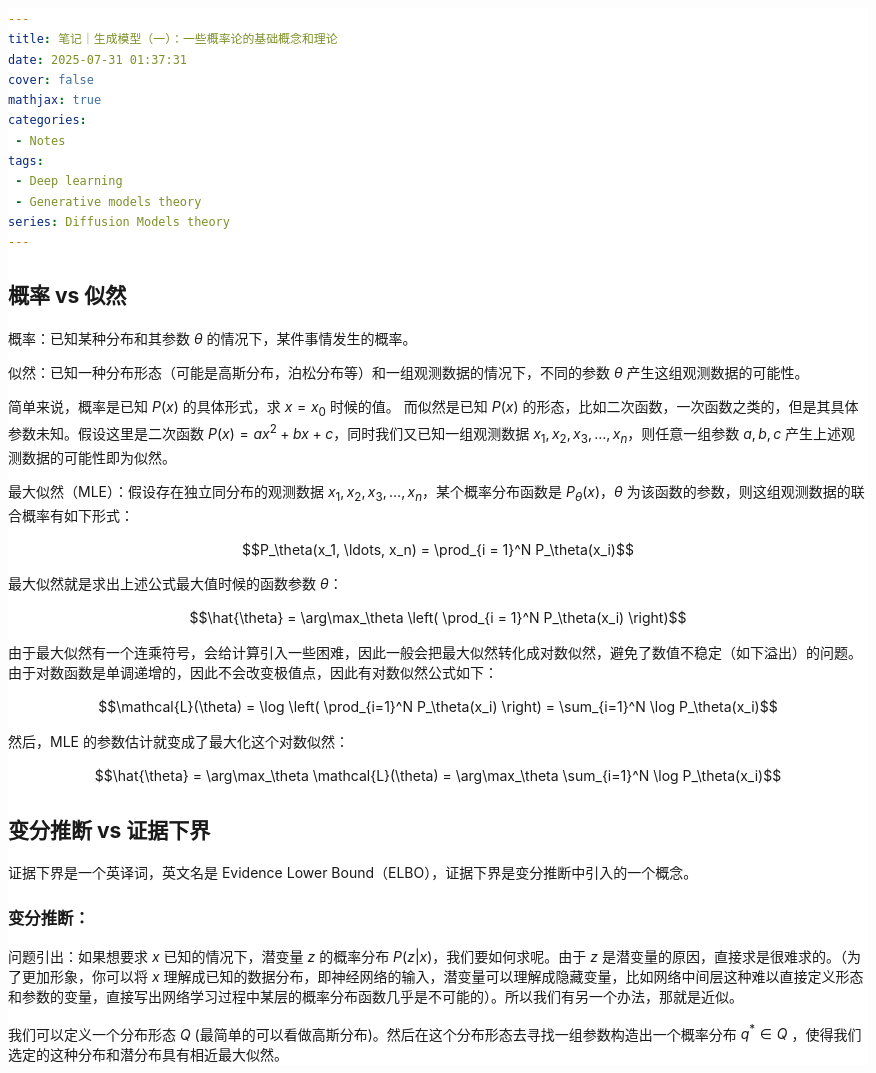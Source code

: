 ```yaml
---
title: 笔记｜生成模型（一）：一些概率论的基础概念和理论
date: 2025-07-31 01:37:31
cover: false
mathjax: true
categories:
 - Notes
tags:
 - Deep learning
 - Generative models theory
series: Diffusion Models theory
---
```


## 概率 vs 似然

概率：已知某种分布和其参数 $\theta$ 的情况下，某件事情发生的概率。

似然：已知一种分布形态（可能是高斯分布，泊松分布等）和一组观测数据的情况下，不同的参数 $\theta$ 产生这组观测数据的可能性。

简单来说，概率是已知 $P(x)$ 的具体形式，求 $x = x_0$ 时候的值。
而似然是已知 $P(x)$ 的形态，比如二次函数，一次函数之类的，但是其具体参数未知。假设这里是二次函数 $P(x) = ax^2+bx+c$，同时我们又已知一组观测数据 $x_1, x_2, x_3, \ldots, x_n$，则任意一组参数 $a, b, c$ 产生上述观测数据的可能性即为似然。

最大似然（MLE）：假设存在独立同分布的观测数据 $x_1, x_2, x_3, \ldots, x_n$，某个概率分布函数是 $P_\theta(x)$，$\theta$ 为该函数的参数，则这组观测数据的联合概率有如下形式：

$$P_\theta(x_1, \ldots, x_n) = \prod_{i = 1}^N P_\theta(x_i)$$

最大似然就是求出上述公式最大值时候的函数参数 $\theta$：

$$\hat{\theta} = \arg\max_\theta \left( \prod_{i = 1}^N P_\theta(x_i) \right)$$

由于最大似然有一个连乘符号，会给计算引入一些困难，因此一般会把最大似然转化成对数似然，避免了数值不稳定（如下溢出）的问题。由于对数函数是单调递增的，因此不会改变极值点，因此有对数似然公式如下：

$$\mathcal{L}(\theta) = \log \left( \prod_{i=1}^N P_\theta(x_i) \right) = \sum_{i=1}^N \log P_\theta(x_i)$$

然后，MLE 的参数估计就变成了最大化这个对数似然：

$$\hat{\theta} = \arg\max_\theta \mathcal{L}(\theta) = \arg\max_\theta \sum_{i=1}^N \log P_\theta(x_i)$$



## 变分推断 vs 证据下界

证据下界是一个英译词，英文名是 Evidence Lower Bound（ELBO），证据下界是变分推断中引入的一个概念。

### 变分推断：

问题引出：如果想要求 $x$ 已知的情况下，潜变量 $z$ 的概率分布 $P(z|x)$，我们要如何求呢。由于 $z$ 是潜变量的原因，直接求是很难求的。（为了更加形象，你可以将 $x$ 理解成已知的数据分布，即神经网络的输入，潜变量可以理解成隐藏变量，比如网络中间层这种难以直接定义形态和参数的变量，直接写出网络学习过程中某层的概率分布函数几乎是不可能的）。所以我们有另一个办法，那就是近似。

我们可以定义一个分布形态 $Q$ (最简单的可以看做高斯分布)。然后在这个分布形态去寻找一组参数构造出一个概率分布 $q^* \in Q$ ，使得我们选定的这种分布和潜分布具有相近最大似然。
